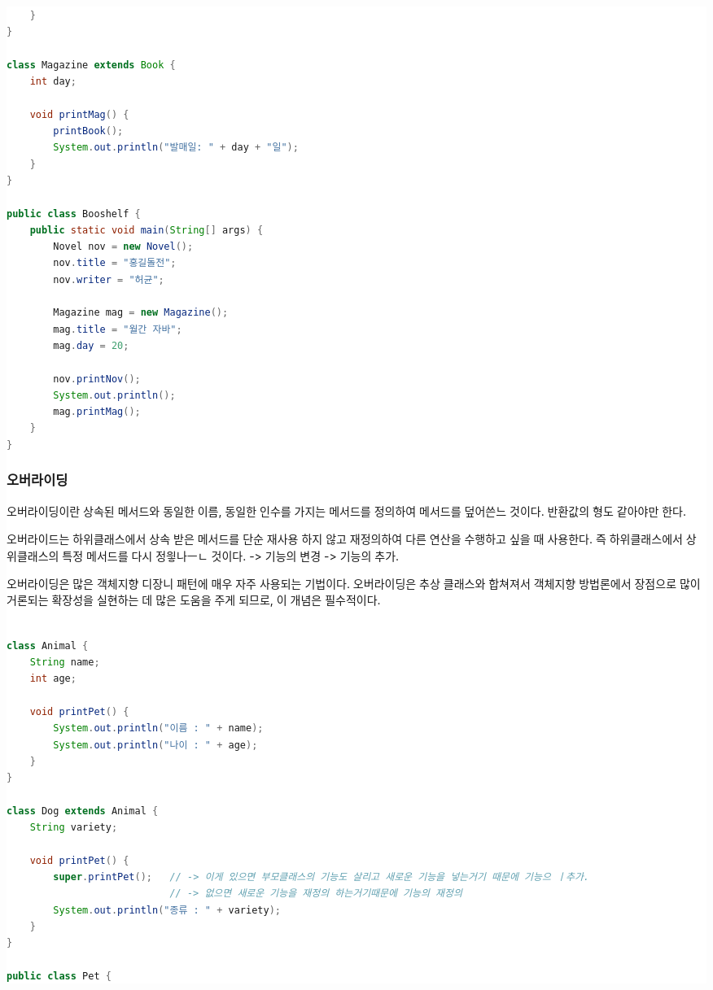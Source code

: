 ```java
    }
}

class Magazine extends Book {
    int day;

    void printMag() {
        printBook();
        System.out.println("발매일: " + day + "일");
    }
}

public class Booshelf {
    public static void main(String[] args) {
        Novel nov = new Novel();
        nov.title = "홍길돌전";
        nov.writer = "허균";

        Magazine mag = new Magazine();
        mag.title = "월간 자바";
        mag.day = 20;

        nov.printNov();
        System.out.println();
        mag.printMag();
    }
}

```

### 오버라이딩

오버라이딩이란 상속된 메서드와 동일한 이름, 동일한 인수를 가지는 메서드를 정의하여 메서드를 덮어쓴느 것이다. 반환값의 형도 같아야만 한다.

오버라이드는 하위클래스에서 상속 받은 메서드를 단순 재사용 하지 않고 재정의하여 다른 연산을 수행하고 싶을 때 사용한다.
즉 하위클래스에서 상위클래스의 특정 메서드를 다시 정읳나ㅡㄴ 것이다.
-> 기능의 변경
-> 기능의 추가.

오버라이딩은 많은 객체지향 디장니 패턴에 매우 자주 사용되는 기법이다. 오버라이딩은 추상 클래스와 합쳐져서 객체지향 방법론에서 장점으로 많이 거론되는 확장성을 실현하는 데 많은
도움을 주게 되므로, 이 개념은 필수적이다.

```java

class Animal {
    String name;
    int age;

    void printPet() {
        System.out.println("이름 : " + name);
        System.out.println("나이 : " + age);
    }
}

class Dog extends Animal {
    String variety;

    void printPet() {
        super.printPet();   // -> 이게 있으면 부모클래스의 기능도 살리고 새로운 기능을 넣는거기 때문에 기능으 ㅣ추가.
                            // -> 없으면 새로운 기능을 재정의 하는거기때문에 기능의 재정의
        System.out.println("종류 : " + variety);
    }
}

public class Pet {
```